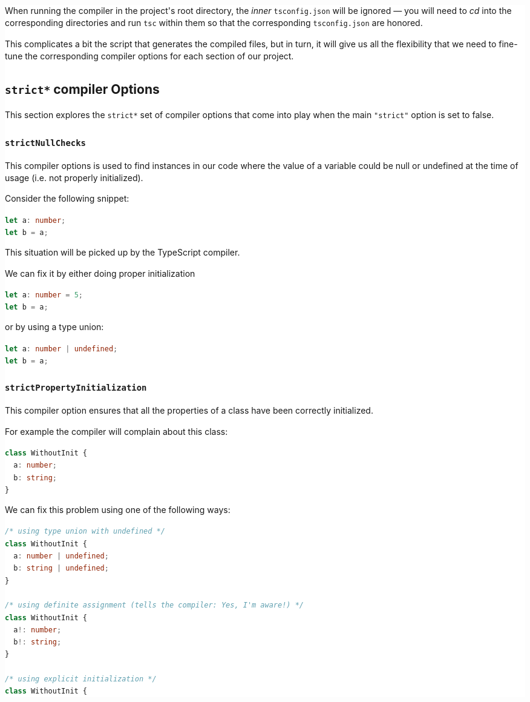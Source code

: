 When running the compiler in the project's root directory, the *inner* `tsconfig.json` will be ignored &mdash; you will need to *cd* into the corresponding directories and run `tsc` within them so that the corresponding `tsconfig.json` are honored.

This complicates a bit the script that generates the compiled files, but in turn, it will give us all the flexibility that we need to fine-tune the corresponding compiler options for each section of our project.


## `strict*` compiler Options

This section explores the `strict*` set of compiler options that come into play when the main `"strict"` option is set to false.

### `strictNullChecks`

This compiler options is used to find instances in our code where the value of a variable could be null or undefined at the time of usage (i.e. not properly initialized).

Consider the following snippet:

```typescript
let a: number;
let b = a;
```

This situation will be picked up by the TypeScript compiler.

We can fix it by either doing proper initialization
```typescript
let a: number = 5;
let b = a;
```

or by using a type union:
```typescript
let a: number | undefined;
let b = a;
```

### `strictPropertyInitialization`

This compiler option ensures that all the properties of a class have been correctly initialized.

For example the compiler will complain about this class:

```typescript
class WithoutInit {
  a: number;
  b: string;
}
```

We can fix this problem using one of the following ways:

```typescript
/* using type union with undefined */
class WithoutInit {
  a: number | undefined;
  b: string | undefined;
}

/* using definite assignment (tells the compiler: Yes, I'm aware!) */
class WithoutInit {
  a!: number;
  b!: string;
}

/* using explicit initialization */
class WithoutInit {
```